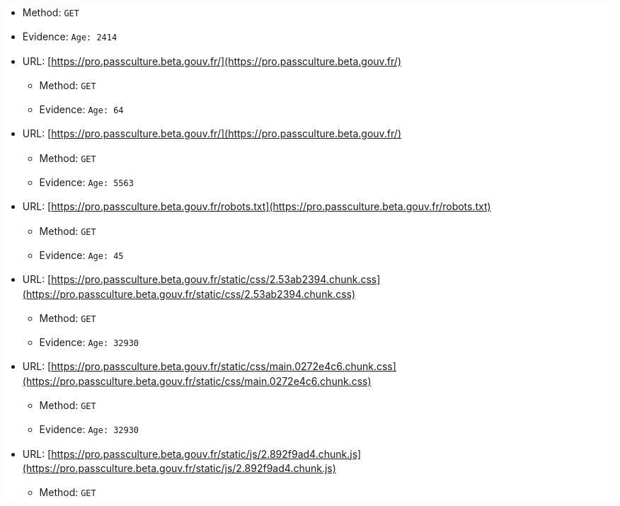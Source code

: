   
  * Method: `GET`
  
  
  * Evidence: `Age: 2414`
  
  
  
  
* URL: [https://pro.passculture.beta.gouv.fr/](https://pro.passculture.beta.gouv.fr/)
  
  
  * Method: `GET`
  
  
  * Evidence: `Age: 64`
  
  
  
  
* URL: [https://pro.passculture.beta.gouv.fr/](https://pro.passculture.beta.gouv.fr/)
  
  
  * Method: `GET`
  
  
  * Evidence: `Age: 5563`
  
  
  
  
* URL: [https://pro.passculture.beta.gouv.fr/robots.txt](https://pro.passculture.beta.gouv.fr/robots.txt)
  
  
  * Method: `GET`
  
  
  * Evidence: `Age: 45`
  
  
  
  
* URL: [https://pro.passculture.beta.gouv.fr/static/css/2.53ab2394.chunk.css](https://pro.passculture.beta.gouv.fr/static/css/2.53ab2394.chunk.css)
  
  
  * Method: `GET`
  
  
  * Evidence: `Age: 32930`
  
  
  
  
* URL: [https://pro.passculture.beta.gouv.fr/static/css/main.0272e4c6.chunk.css](https://pro.passculture.beta.gouv.fr/static/css/main.0272e4c6.chunk.css)
  
  
  * Method: `GET`
  
  
  * Evidence: `Age: 32930`
  
  
  
  
* URL: [https://pro.passculture.beta.gouv.fr/static/js/2.892f9ad4.chunk.js](https://pro.passculture.beta.gouv.fr/static/js/2.892f9ad4.chunk.js)
  
  
  * Method: `GET`
  
  